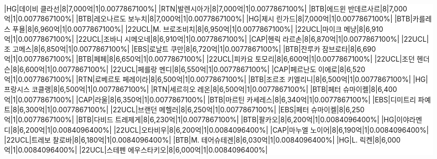 |HG|데이비 클라선|8|7,000억|1|0.0077867100%|
|RTN|발렌시아가|8|7,000억|1|0.0077867100%|
|BTB|에드윈 반데르사르|8|7,000억|1|0.0077867100%|
|BTB|레오나르도 보누치|8|7,000억|1|0.0077867100%|
|HG|제시 린가드|8|7,000억|1|0.0077867100%|
|BTB|카를레스 푸욜|8|6,960억|1|0.0077867100%|
|22UCL|M. 브로조비치|8|6,950억|1|0.0077867100%|
|22UCL|마이크 메냥|8|6,910억|1|0.0077867100%|
|22UCL|조바니 시메오네|8|6,910억|1|0.0077867100%|
|CAP|헨릭 라르손|8|6,870억|1|0.0077867100%|
|22UCL|조 고메스|8|6,850억|1|0.0077867100%|
|EBS|로날트 쿠만|8|6,720억|1|0.0077867100%|
|BTB|잔루카 잠브로타|8|6,690억|1|0.0077867100%|
|BTB|페페|8|6,650억|1|0.0077867100%|
|22UCL|피카요 토모리|8|6,600억|1|0.0077867100%|
|22UCL|조던 헨더슨|8|6,600억|1|0.0077867100%|
|22UCL|페를랑 멘디|8|6,550억|1|0.0077867100%|
|CAP|페르난도 이에로|8|6,520억|1|0.0077867100%|
|RTN|로베르토 페레이라|8|6,500억|1|0.0077867100%|
|BTB|조르조 키엘리니|8|6,500억|1|0.0077867100%|
|HG|프랑시스 코클랭|8|6,500억|1|0.0077867100%|
|RTN|세르히오 레온|8|6,500억|1|0.0077867100%|
|BTB|페터 슈마이켈|8|6,400억|1|0.0077867100%|
|CAP|라울|8|6,350억|1|0.0077867100%|
|BTB|마르틴 카세레스|8|6,340억|1|0.0077867100%|
|EBS|디미트리 파예트|8|6,300억|1|0.0077867100%|
|22UCL|브랜던 메헬러|8|6,250억|1|0.0077867100%|
|EBS|페터 슈마이켈|8|6,250억|1|0.0077867100%|
|BTB|다비드 트레제게|8|6,230억|1|0.0077867100%|
|BTB|팔카오|8|6,200억|1|0.0084096400%|
|HG|이야라멘디|8|6,200억|1|0.0084096400%|
|22UCL|오타비우|8|6,200억|1|0.0084096400%|
|CAP|마누엘 노이어|8|6,190억|1|0.0084096400%|
|22UCL|트레보 찰로바|8|6,180억|1|0.0084096400%|
|BTB|M. 테어슈테겐|8|6,030억|1|0.0084096400%|
|HG|L. 릭켄|8|6,000억|1|0.0084096400%|
|22UCL|스테펜 에우스타키오|8|6,000억|1|0.0084096400%|